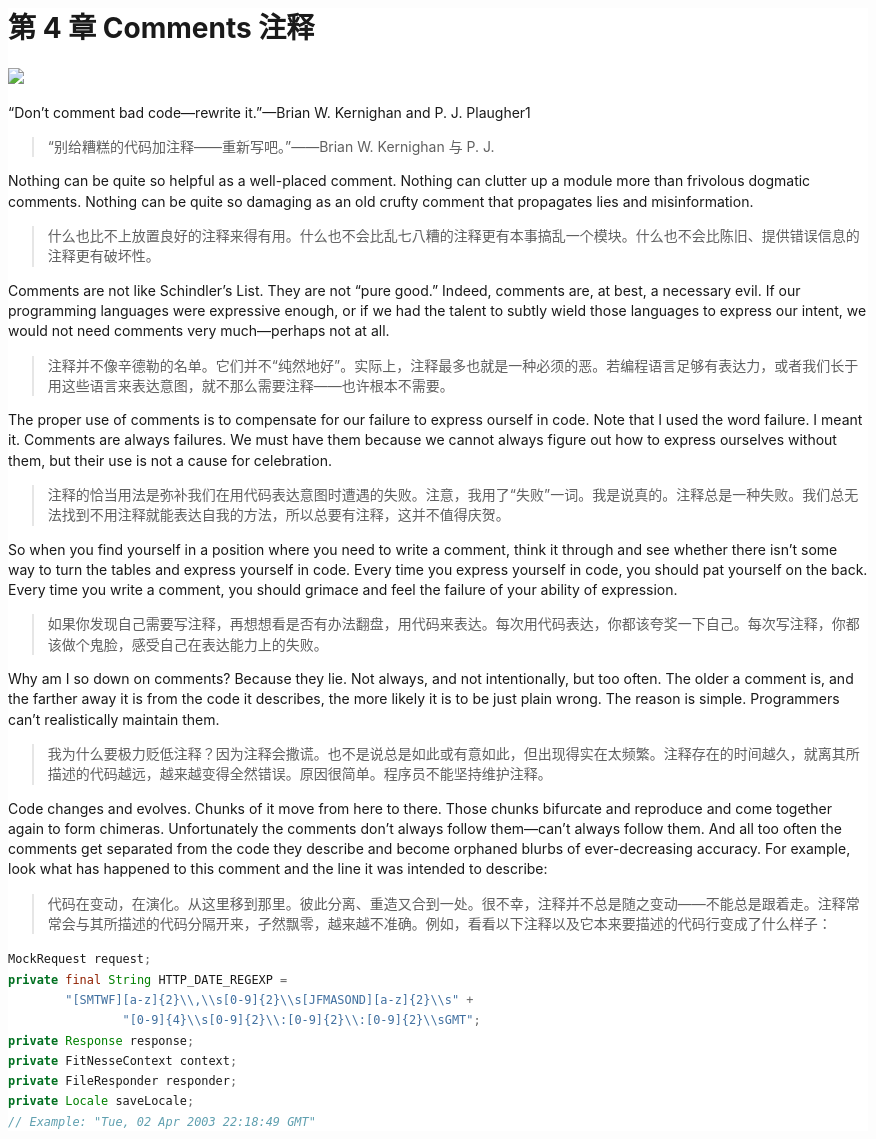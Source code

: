 # 第 4 章 Comments 注释

![](figures/ch4/4_1fig_martin.jpg)

“Don’t comment bad code—rewrite it.”—Brian W. Kernighan and P. J. Plaugher1

> “别给糟糕的代码加注释——重新写吧。”——Brian W. Kernighan 与 P. J.

Nothing can be quite so helpful as a well-placed comment. Nothing can clutter up a module more than frivolous dogmatic comments. Nothing can be quite so damaging as an old crufty comment that propagates lies and misinformation.

> 什么也比不上放置良好的注释来得有用。什么也不会比乱七八糟的注释更有本事搞乱一个模块。什么也不会比陈旧、提供错误信息的注释更有破坏性。

Comments are not like Schindler’s List. They are not “pure good.” Indeed, comments are, at best, a necessary evil. If our programming languages were expressive enough, or if we had the talent to subtly wield those languages to express our intent, we would not need comments very much—perhaps not at all.

> 注释并不像辛德勒的名单。它们并不“纯然地好”。实际上，注释最多也就是一种必须的恶。若编程语言足够有表达力，或者我们长于用这些语言来表达意图，就不那么需要注释——也许根本不需要。

The proper use of comments is to compensate for our failure to express ourself in code. Note that I used the word failure. I meant it. Comments are always failures. We must have them because we cannot always figure out how to express ourselves without them, but their use is not a cause for celebration.

> 注释的恰当用法是弥补我们在用代码表达意图时遭遇的失败。注意，我用了“失败”一词。我是说真的。注释总是一种失败。我们总无法找到不用注释就能表达自我的方法，所以总要有注释，这并不值得庆贺。

So when you find yourself in a position where you need to write a comment, think it through and see whether there isn’t some way to turn the tables and express yourself in code. Every time you express yourself in code, you should pat yourself on the back. Every time you write a comment, you should grimace and feel the failure of your ability of expression.

> 如果你发现自己需要写注释，再想想看是否有办法翻盘，用代码来表达。每次用代码表达，你都该夸奖一下自己。每次写注释，你都该做个鬼脸，感受自己在表达能力上的失败。

Why am I so down on comments? Because they lie. Not always, and not intentionally, but too often. The older a comment is, and the farther away it is from the code it describes, the more likely it is to be just plain wrong. The reason is simple. Programmers can’t realistically maintain them.

> 我为什么要极力贬低注释？因为注释会撒谎。也不是说总是如此或有意如此，但出现得实在太频繁。注释存在的时间越久，就离其所描述的代码越远，越来越变得全然错误。原因很简单。程序员不能坚持维护注释。

Code changes and evolves. Chunks of it move from here to there. Those chunks bifurcate and reproduce and come together again to form chimeras. Unfortunately the comments don’t always follow them—can’t always follow them. And all too often the comments get separated from the code they describe and become orphaned blurbs of ever-decreasing accuracy. For example, look what has happened to this comment and the line it was intended to describe:

> 代码在变动，在演化。从这里移到那里。彼此分离、重造又合到一处。很不幸，注释并不总是随之变动——不能总是跟着走。注释常常会与其所描述的代码分隔开来，孑然飘零，越来越不准确。例如，看看以下注释以及它本来要描述的代码行变成了什么样子：

```java
MockRequest request;
private final String HTTP_DATE_REGEXP =
        "[SMTWF][a-z]{2}\\,\\s[0-9]{2}\\s[JFMASOND][a-z]{2}\\s" +
                "[0-9]{4}\\s[0-9]{2}\\:[0-9]{2}\\:[0-9]{2}\\sGMT";
private Response response;
private FitNesseContext context;
private FileResponder responder;
private Locale saveLocale;
// Example: "Tue, 02 Apr 2003 22:18:49 GMT"
```
